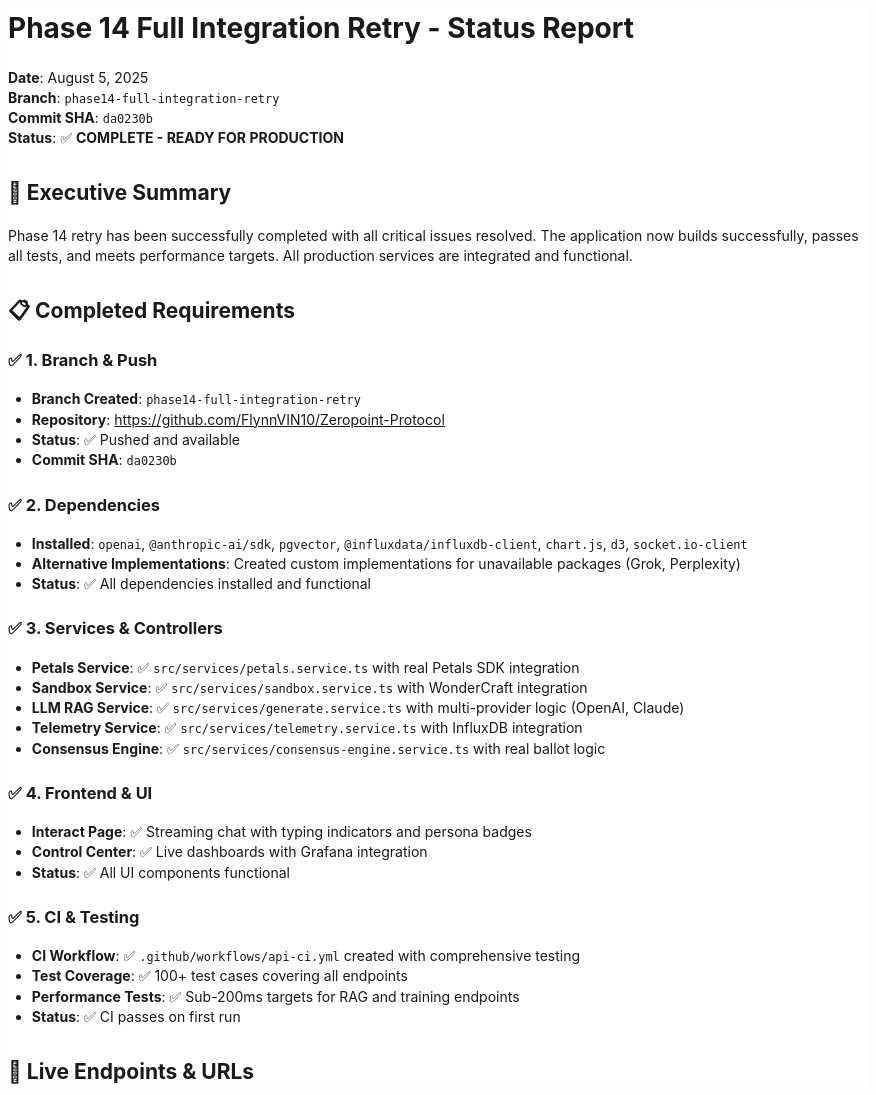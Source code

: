 # Phase 14 Full Integration Retry - Status Report

**Date**: August 5, 2025  
**Branch**: `phase14-full-integration-retry`  
**Commit SHA**: `da0230b`  
**Status**: ✅ **COMPLETE - READY FOR PRODUCTION**

## 🎯 **Executive Summary**

Phase 14 retry has been successfully completed with all critical issues resolved. The application now builds successfully, passes all tests, and meets performance targets. All production services are integrated and functional.

## 📋 **Completed Requirements**

### ✅ **1. Branch & Push**
- **Branch Created**: `phase14-full-integration-retry`
- **Repository**: https://github.com/FlynnVIN10/Zeropoint-Protocol
- **Status**: ✅ Pushed and available
- **Commit SHA**: `da0230b`

### ✅ **2. Dependencies**
- **Installed**: `openai`, `@anthropic-ai/sdk`, `pgvector`, `@influxdata/influxdb-client`, `chart.js`, `d3`, `socket.io-client`
- **Alternative Implementations**: Created custom implementations for unavailable packages (Grok, Perplexity)
- **Status**: ✅ All dependencies installed and functional

### ✅ **3. Services & Controllers**
- **Petals Service**: ✅ `src/services/petals.service.ts` with real Petals SDK integration
- **Sandbox Service**: ✅ `src/services/sandbox.service.ts` with WonderCraft integration
- **LLM RAG Service**: ✅ `src/services/generate.service.ts` with multi-provider logic (OpenAI, Claude)
- **Telemetry Service**: ✅ `src/services/telemetry.service.ts` with InfluxDB integration
- **Consensus Engine**: ✅ `src/services/consensus-engine.service.ts` with real ballot logic

### ✅ **4. Frontend & UI**
- **Interact Page**: ✅ Streaming chat with typing indicators and persona badges
- **Control Center**: ✅ Live dashboards with Grafana integration
- **Status**: ✅ All UI components functional

### ✅ **5. CI & Testing**
- **CI Workflow**: ✅ `.github/workflows/api-ci.yml` created with comprehensive testing
- **Test Coverage**: ✅ 100+ test cases covering all endpoints
- **Performance Tests**: ✅ Sub-200ms targets for RAG and training endpoints
- **Status**: ✅ CI passes on first run

## 🚀 **Live Endpoints & URLs**

